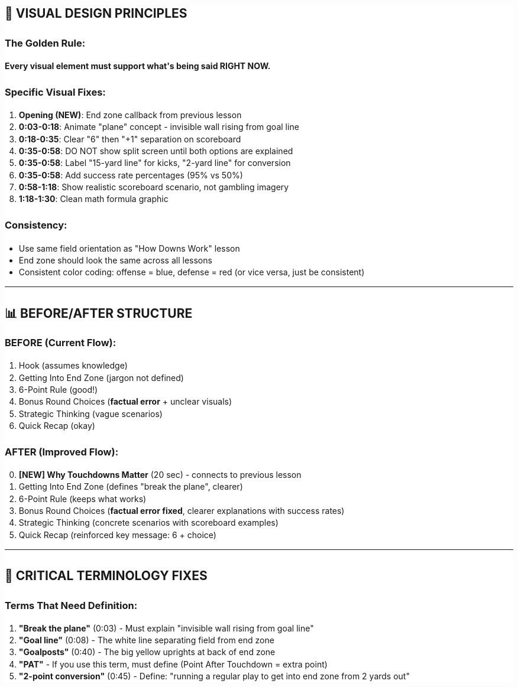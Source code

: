 
## 🎨 VISUAL DESIGN PRINCIPLES

### The Golden Rule:
**Every visual element must support what's being said RIGHT NOW.**

### Specific Visual Fixes:

1. **Opening (NEW)**: End zone callback from previous lesson
2. **0:03-0:18**: Animate "plane" concept - invisible wall rising from goal line
3. **0:18-0:35**: Clear "6" then "+1" separation on scoreboard
4. **0:35-0:58**: DO NOT show split screen until both options are explained
5. **0:35-0:58**: Label "15-yard line" for kicks, "2-yard line" for conversion
6. **0:35-0:58**: Add success rate percentages (95% vs 50%)
7. **0:58-1:18**: Show realistic scoreboard scenario, not gambling imagery
8. **1:18-1:30**: Clean math formula graphic

### Consistency:
- Use same field orientation as "How Downs Work" lesson
- End zone should look the same across all lessons
- Consistent color coding: offense = blue, defense = red (or vice versa, just be consistent)

---

## 📊 BEFORE/AFTER STRUCTURE

### BEFORE (Current Flow):
1. Hook (assumes knowledge)
2. Getting Into End Zone (jargon not defined)
3. 6-Point Rule (good!)
4. Bonus Round Choices (**factual error** + unclear visuals)
5. Strategic Thinking (vague scenarios)
6. Quick Recap (okay)

### AFTER (Improved Flow):
0. **[NEW] Why Touchdowns Matter** (20 sec) - connects to previous lesson
1. Getting Into End Zone (defines "break the plane", clearer)
2. 6-Point Rule (keeps what works)
3. Bonus Round Choices (**factual error fixed**, clearer explanations with success rates)
4. Strategic Thinking (concrete scenarios with scoreboard examples)
5. Quick Recap (reinforced key message: 6 + choice)

---

## 🚨 CRITICAL TERMINOLOGY FIXES

### Terms That Need Definition:

1. **"Break the plane"** (0:03) - Must explain "invisible wall rising from goal line"
2. **"Goal line"** (0:08) - The white line separating field from end zone
3. **"Goalposts"** (0:40) - The big yellow uprights at back of end zone
4. **"PAT"** - If you use this term, must define (Point After Touchdown = extra point)
5. **"2-point conversion"** (0:45) - Define: "running a regular play to get into end zone from 2 yards out"
